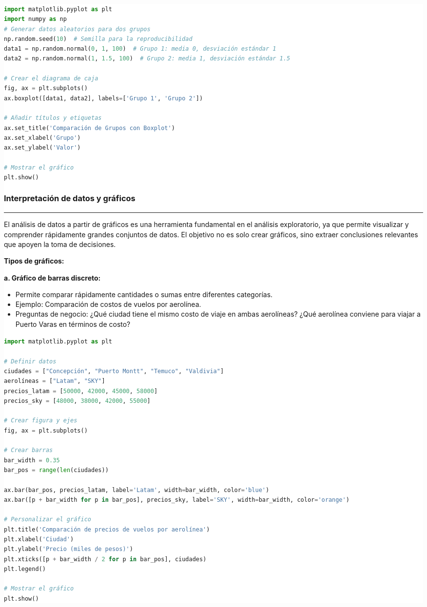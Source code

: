 ```python
import matplotlib.pyplot as plt
import numpy as np
# Generar datos aleatorios para dos grupos
np.random.seed(10)  # Semilla para la reproducibilidad
data1 = np.random.normal(0, 1, 100)  # Grupo 1: media 0, desviación estándar 1
data2 = np.random.normal(1, 1.5, 100)  # Grupo 2: media 1, desviación estándar 1.5

# Crear el diagrama de caja
fig, ax = plt.subplots()
ax.boxplot([data1, data2], labels=['Grupo 1', 'Grupo 2'])

# Añadir títulos y etiquetas
ax.set_title('Comparación de Grupos con Boxplot')
ax.set_xlabel('Grupo')
ax.set_ylabel('Valor')

# Mostrar el gráfico
plt.show()
```

### Interpretación de datos y gráficos

---

El análisis de datos a partir de gráficos es una herramienta fundamental en el análisis exploratorio, ya que permite visualizar y comprender rápidamente grandes conjuntos de datos. El objetivo no es solo crear gráficos, sino extraer conclusiones relevantes que apoyen la toma de decisiones.

**Tipos de gráficos:**

**a. Gráfico de barras discreto:**

- Permite comparar rápidamente cantidades o sumas entre diferentes categorías.
- Ejemplo: Comparación de costos de vuelos por aerolínea.
- Preguntas de negocio: ¿Qué ciudad tiene el mismo costo de viaje en ambas aerolíneas? ¿Qué aerolínea conviene para viajar a Puerto Varas en términos de costo?

```python
import matplotlib.pyplot as plt

# Definir datos
ciudades = ["Concepción", "Puerto Montt", "Temuco", "Valdivia"]
aerolíneas = ["Latam", "SKY"]
precios_latam = [50000, 42000, 45000, 58000]
precios_sky = [48000, 38000, 42000, 55000]

# Crear figura y ejes
fig, ax = plt.subplots()

# Crear barras
bar_width = 0.35
bar_pos = range(len(ciudades))

ax.bar(bar_pos, precios_latam, label='Latam', width=bar_width, color='blue')
ax.bar([p + bar_width for p in bar_pos], precios_sky, label='SKY', width=bar_width, color='orange')

# Personalizar el gráfico
plt.title('Comparación de precios de vuelos por aerolínea')
plt.xlabel('Ciudad')
plt.ylabel('Precio (miles de pesos)')
plt.xticks([p + bar_width / 2 for p in bar_pos], ciudades)
plt.legend()

# Mostrar el gráfico
plt.show()
```